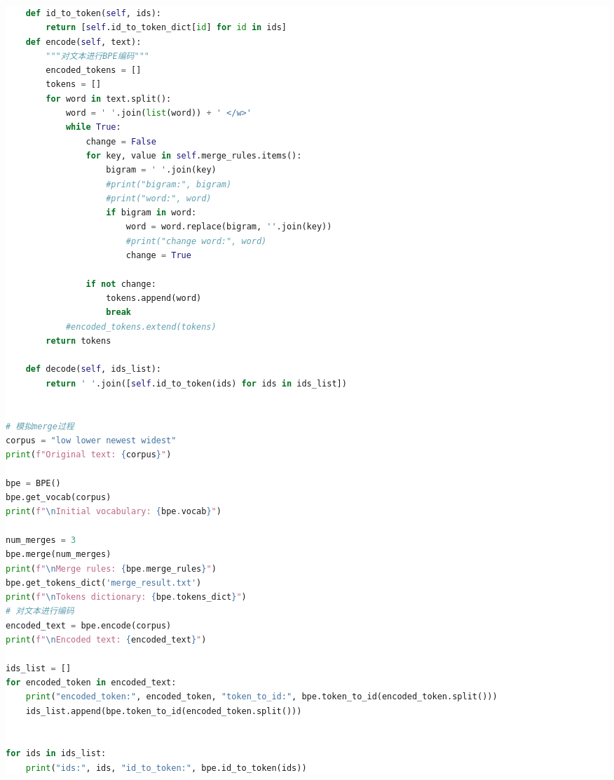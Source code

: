 ```python
    def id_to_token(self, ids):
        return [self.id_to_token_dict[id] for id in ids]
    def encode(self, text):
        """对文本进行BPE编码"""
        encoded_tokens = []
        tokens = []
        for word in text.split():
            word = ' '.join(list(word)) + ' </w>'
            while True:
                change = False
                for key, value in self.merge_rules.items():
                    bigram = ' '.join(key)
                    #print("bigram:", bigram)
                    #print("word:", word)
                    if bigram in word:
                        word = word.replace(bigram, ''.join(key))
                        #print("change word:", word)
                        change = True
            
                if not change:
                    tokens.append(word)
                    break
            #encoded_tokens.extend(tokens)
        return tokens
    
    def decode(self, ids_list):
        return ' '.join([self.id_to_token(ids) for ids in ids_list])
        

# 模拟merge过程
corpus = "low lower newest widest"
print(f"Original text: {corpus}")

bpe = BPE()
bpe.get_vocab(corpus)
print(f"\nInitial vocabulary: {bpe.vocab}")

num_merges = 3
bpe.merge(num_merges)
print(f"\nMerge rules: {bpe.merge_rules}")
bpe.get_tokens_dict('merge_result.txt')
print(f"\nTokens dictionary: {bpe.tokens_dict}")
# 对文本进行编码
encoded_text = bpe.encode(corpus)
print(f"\nEncoded text: {encoded_text}")

ids_list = []
for encoded_token in encoded_text:
    print("encoded_token:", encoded_token, "token_to_id:", bpe.token_to_id(encoded_token.split()))
    ids_list.append(bpe.token_to_id(encoded_token.split()))


for ids in ids_list:
    print("ids:", ids, "id_to_token:", bpe.id_to_token(ids))
```
